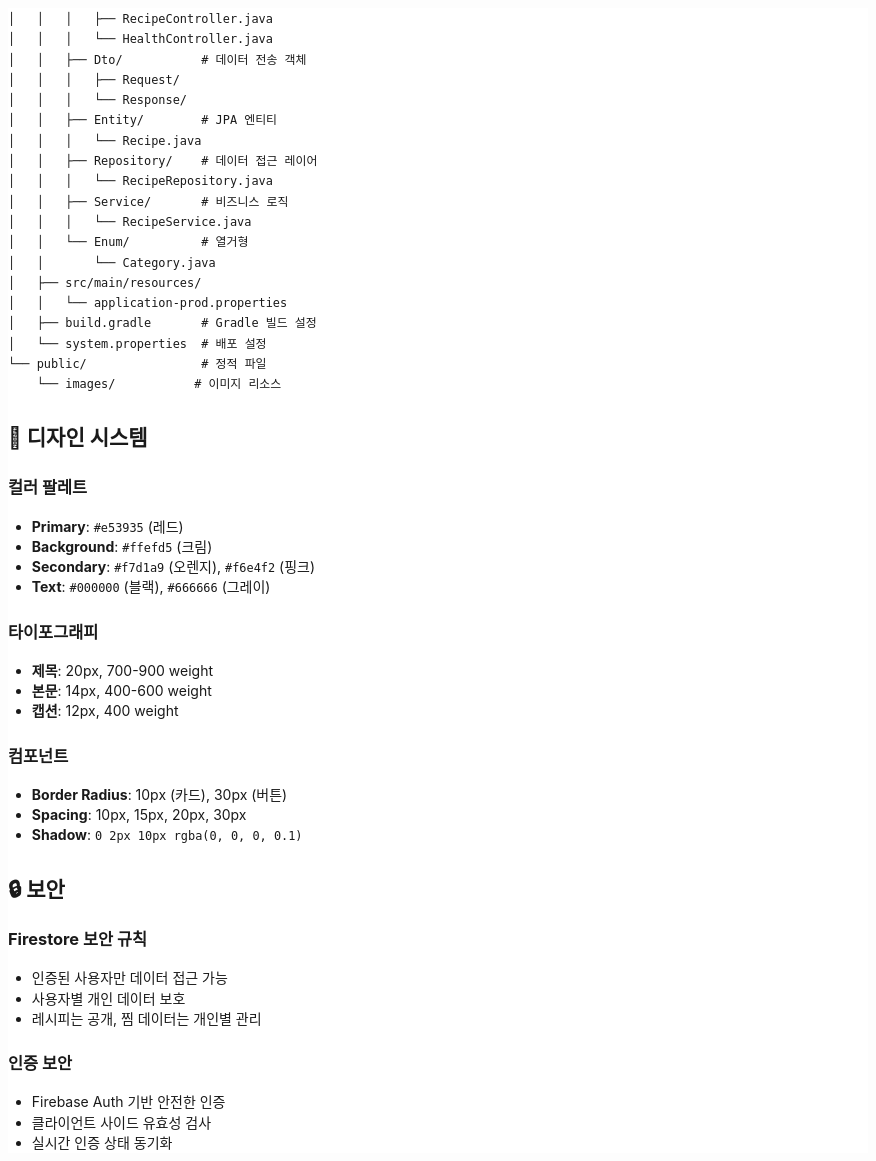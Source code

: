 ```
│   │   │   ├── RecipeController.java
│   │   │   └── HealthController.java
│   │   ├── Dto/           # 데이터 전송 객체
│   │   │   ├── Request/
│   │   │   └── Response/
│   │   ├── Entity/        # JPA 엔티티
│   │   │   └── Recipe.java
│   │   ├── Repository/    # 데이터 접근 레이어
│   │   │   └── RecipeRepository.java
│   │   ├── Service/       # 비즈니스 로직
│   │   │   └── RecipeService.java
│   │   └── Enum/          # 열거형
│   │       └── Category.java
│   ├── src/main/resources/
│   │   └── application-prod.properties
│   ├── build.gradle       # Gradle 빌드 설정
│   └── system.properties  # 배포 설정
└── public/                # 정적 파일
    └── images/           # 이미지 리소스
```

## 🎨 디자인 시스템

### **컬러 팔레트**
- **Primary**: `#e53935` (레드)
- **Background**: `#ffefd5` (크림)
- **Secondary**: `#f7d1a9` (오렌지), `#f6e4f2` (핑크)
- **Text**: `#000000` (블랙), `#666666` (그레이)

### **타이포그래피**
- **제목**: 20px, 700-900 weight
- **본문**: 14px, 400-600 weight
- **캡션**: 12px, 400 weight

### **컴포넌트**
- **Border Radius**: 10px (카드), 30px (버튼)
- **Spacing**: 10px, 15px, 20px, 30px
- **Shadow**: `0 2px 10px rgba(0, 0, 0, 0.1)`

## 🔒 보안

### **Firestore 보안 규칙**
- 인증된 사용자만 데이터 접근 가능
- 사용자별 개인 데이터 보호
- 레시피는 공개, 찜 데이터는 개인별 관리

### **인증 보안**
- Firebase Auth 기반 안전한 인증
- 클라이언트 사이드 유효성 검사
- 실시간 인증 상태 동기화
